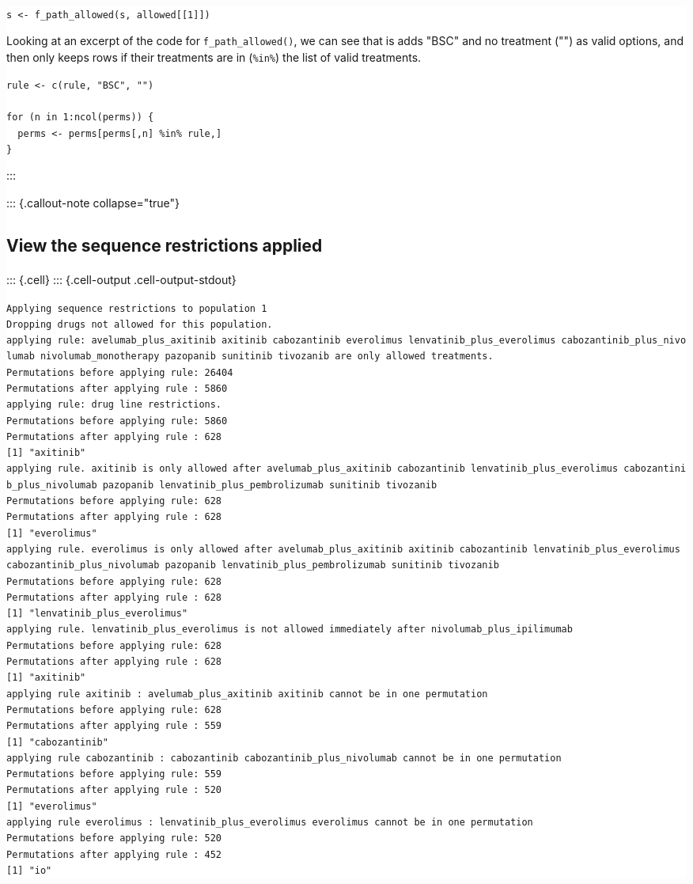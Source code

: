 ```
s <- f_path_allowed(s, allowed[[1]])
```

Looking at an excerpt of the code for `f_path_allowed()`, we can see that is adds "BSC" and no treatment ("") as valid options, and then only keeps rows if their treatments are in (`%in%`) the list of valid treatments.

```
rule <- c(rule, "BSC", "")

for (n in 1:ncol(perms)) {
  perms <- perms[perms[,n] %in% rule,]
}
```

:::

::: {.callout-note collapse="true"}

## View the sequence restrictions applied


::: {.cell}
::: {.cell-output .cell-output-stdout}

```
Applying sequence restrictions to population 1 
Dropping drugs not allowed for this population.
applying rule: avelumab_plus_axitinib axitinib cabozantinib everolimus lenvatinib_plus_everolimus cabozantinib_plus_nivolumab nivolumab_monotherapy pazopanib sunitinib tivozanib are only allowed treatments.
Permutations before applying rule: 26404 
Permutations after applying rule : 5860 
applying rule: drug line restrictions.
Permutations before applying rule: 5860 
Permutations after applying rule : 628 
[1] "axitinib"
applying rule. axitinib is only allowed after avelumab_plus_axitinib cabozantinib lenvatinib_plus_everolimus cabozantinib_plus_nivolumab pazopanib lenvatinib_plus_pembrolizumab sunitinib tivozanib 
Permutations before applying rule: 628 
Permutations after applying rule : 628 
[1] "everolimus"
applying rule. everolimus is only allowed after avelumab_plus_axitinib axitinib cabozantinib lenvatinib_plus_everolimus cabozantinib_plus_nivolumab pazopanib lenvatinib_plus_pembrolizumab sunitinib tivozanib 
Permutations before applying rule: 628 
Permutations after applying rule : 628 
[1] "lenvatinib_plus_everolimus"
applying rule. lenvatinib_plus_everolimus is not allowed immediately after nivolumab_plus_ipilimumab 
Permutations before applying rule: 628 
Permutations after applying rule : 628 
[1] "axitinib"
applying rule axitinib : avelumab_plus_axitinib axitinib cannot be in one permutation
Permutations before applying rule: 628 
Permutations after applying rule : 559 
[1] "cabozantinib"
applying rule cabozantinib : cabozantinib cabozantinib_plus_nivolumab cannot be in one permutation
Permutations before applying rule: 559 
Permutations after applying rule : 520 
[1] "everolimus"
applying rule everolimus : lenvatinib_plus_everolimus everolimus cannot be in one permutation
Permutations before applying rule: 520 
Permutations after applying rule : 452 
[1] "io"
```